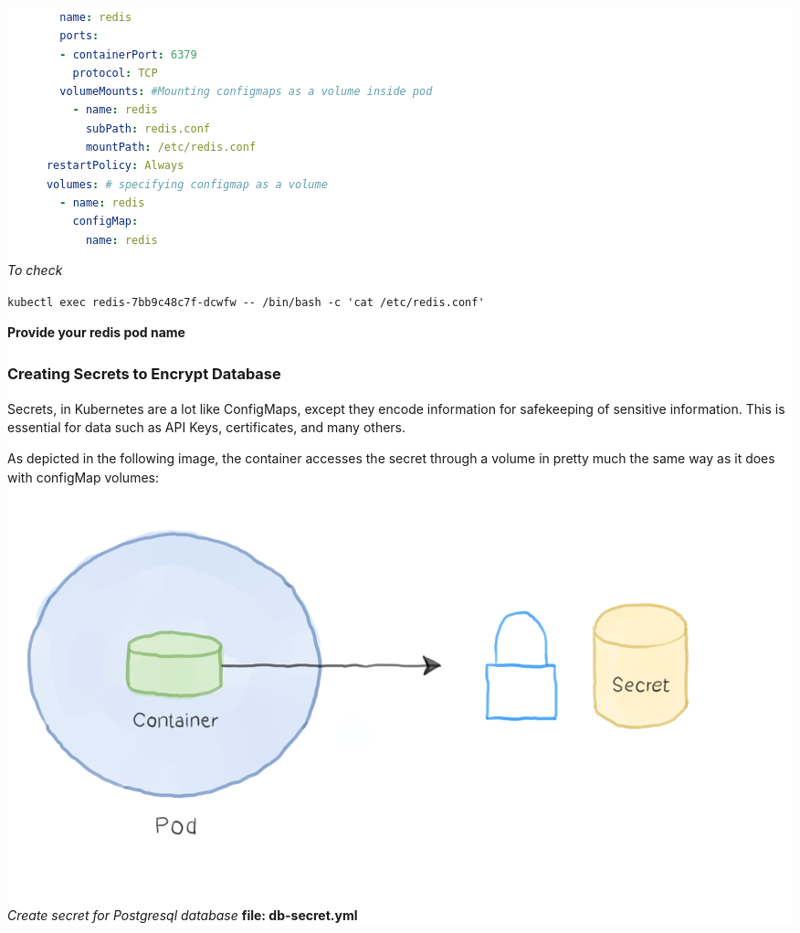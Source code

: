 ```yml
        name: redis
        ports:
        - containerPort: 6379
          protocol: TCP
        volumeMounts: #Mounting configmaps as a volume inside pod 
          - name: redis
            subPath: redis.conf
            mountPath: /etc/redis.conf
      restartPolicy: Always
      volumes: # specifying configmap as a volume 
        - name: redis
          configMap:
            name: redis
```            

*To check*
```
kubectl exec redis-7bb9c48c7f-dcwfw -- /bin/bash -c 'cat /etc/redis.conf'
```
**Provide your redis pod name**

### Creating Secrets to Encrypt Database
Secrets, in Kubernetes are a lot like ConfigMaps, except they encode information for safekeeping of sensitive information. This is essential for data such as API Keys, certificates, and many others.

As depicted in the following image, the container accesses the secret through a volume in pretty much the same way as it does with configMap volumes:

<img src="../images/secrets.jpg">

*Create secret for Postgresql database*
__file: db-secret.yml__
